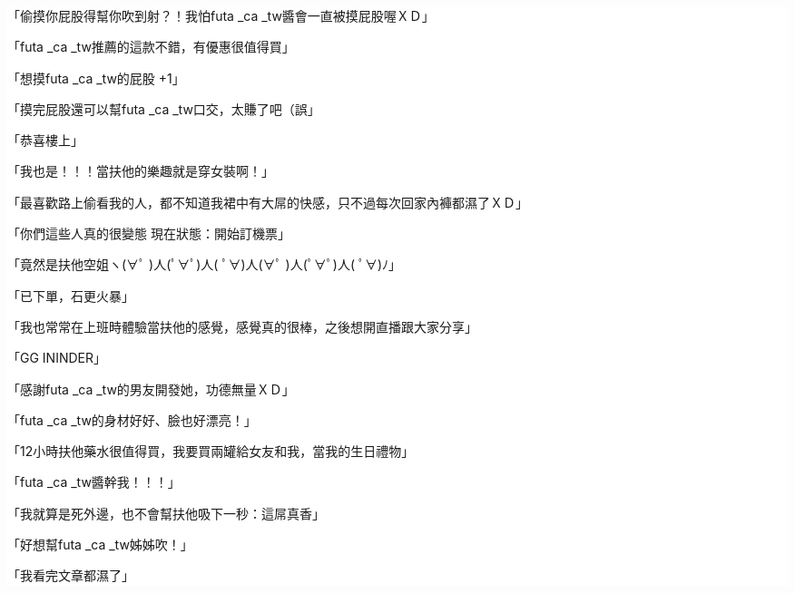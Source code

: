 
「偷摸你屁股得幫你吹到射？！我怕futa _ca _tw醬會一直被摸屁股喔ＸＤ」



「futa _ca _tw推薦的這款不錯，有優惠很值得買」



「想摸futa _ca _tw的屁股 +1」



「摸完屁股還可以幫futa _ca _tw口交，太賺了吧（誤」



「恭喜樓上」



「我也是！！！當扶他的樂趣就是穿女裝啊！」



「最喜歡路上偷看我的人，都不知道我裙中有大屌的快感，只不過每次回家內褲都濕了ＸＤ」



「你們這些人真的很變態 現在狀態：開始訂機票」



「竟然是扶他空姐ヽ(∀ﾟ )人(ﾟ∀ﾟ)人( ﾟ∀)人(∀ﾟ )人(ﾟ∀ﾟ)人( ﾟ∀)ﾉ」



「已下單，石更火暴」



「我也常常在上班時體驗當扶他的感覺，感覺真的很棒，之後想開直播跟大家分享」



「GG ININDER」



「感謝futa _ca _tw的男友開發她，功德無量ＸＤ」



「futa _ca _tw的身材好好、臉也好漂亮！」



「12小時扶他藥水很值得買，我要買兩罐給女友和我，當我的生日禮物」



「futa _ca _tw醬幹我！！！」



「我就算是死外邊，也不會幫扶他吸下一秒：這屌真香」



「好想幫futa _ca _tw姊姊吹！」



「我看完文章都濕了」


